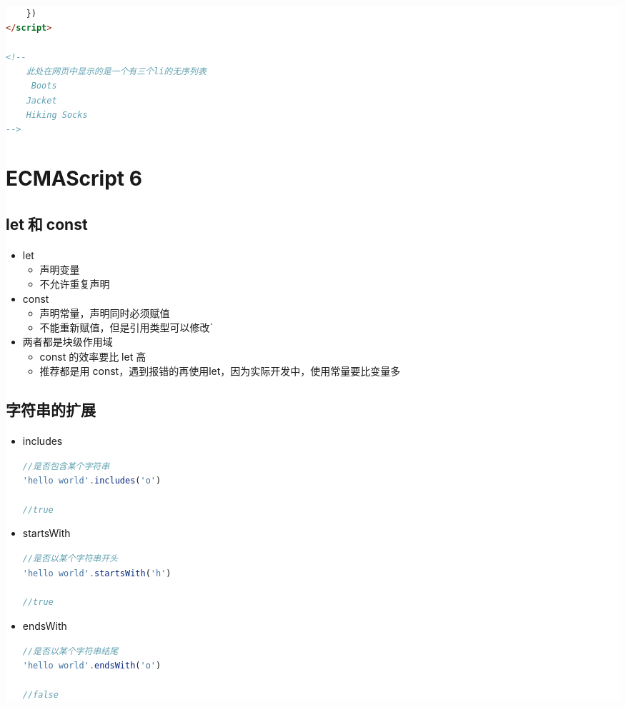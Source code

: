 ```html
    })
</script>

<!-- 
	此处在网页中显示的是一个有三个li的无序列表
     Boots
	Jacket
	Hiking Socks 
-->
```



# ECMAScript 6

## let 和 const

- let
  - 声明变量
  - 不允许重复声明
- const
  - 声明常量，声明同时必须赋值
  - 不能重新赋值，但是引用类型可以修改`
- 两者都是块级作用域
  - const 的效率要比 let 高
  - 推荐都是用 const，遇到报错的再使用let，因为实际开发中，使用常量要比变量多

## 字符串的扩展

- includes

  ```javascript
  //是否包含某个字符串
  'hello world'.includes('o')
  
  //true
  ```

- startsWith

  ```javascript
  //是否以某个字符串开头
  'hello world'.startsWith('h')
  
  //true
  ```

- endsWith

  ```javascript
  //是否以某个字符串结尾
  'hello world'.endsWith('o')
  
  //false
  ```
